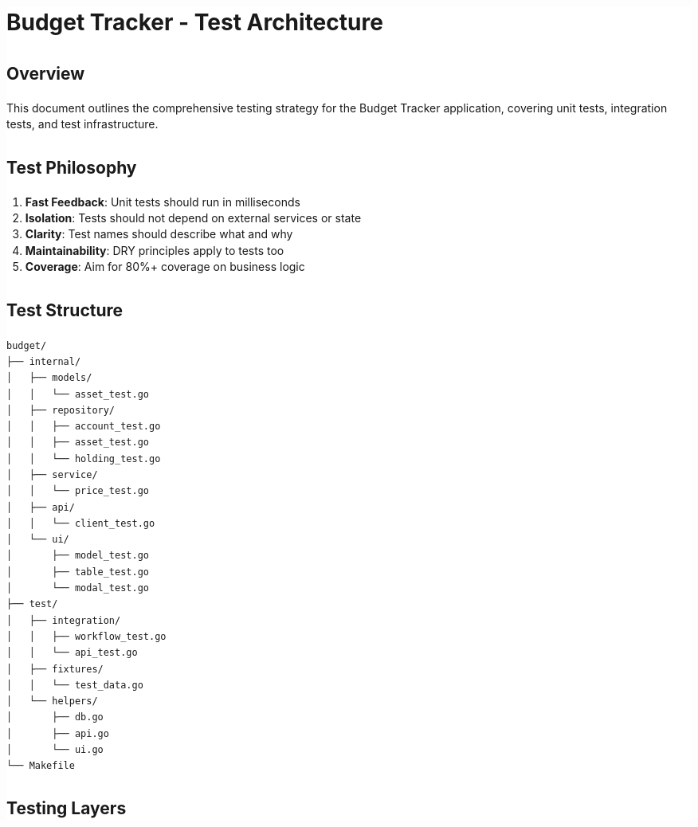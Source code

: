 # Budget Tracker - Test Architecture

## Overview

This document outlines the comprehensive testing strategy for the Budget Tracker application, covering unit tests, integration tests, and test infrastructure.

## Test Philosophy

1. **Fast Feedback**: Unit tests should run in milliseconds
2. **Isolation**: Tests should not depend on external services or state
3. **Clarity**: Test names should describe what and why
4. **Maintainability**: DRY principles apply to tests too
5. **Coverage**: Aim for 80%+ coverage on business logic

## Test Structure

```
budget/
├── internal/
│   ├── models/
│   │   └── asset_test.go
│   ├── repository/
│   │   ├── account_test.go
│   │   ├── asset_test.go
│   │   └── holding_test.go
│   ├── service/
│   │   └── price_test.go
│   ├── api/
│   │   └── client_test.go
│   └── ui/
│       ├── model_test.go
│       ├── table_test.go
│       └── modal_test.go
├── test/
│   ├── integration/
│   │   ├── workflow_test.go
│   │   └── api_test.go
│   ├── fixtures/
│   │   └── test_data.go
│   └── helpers/
│       ├── db.go
│       ├── api.go
│       └── ui.go
└── Makefile
```

## Testing Layers
